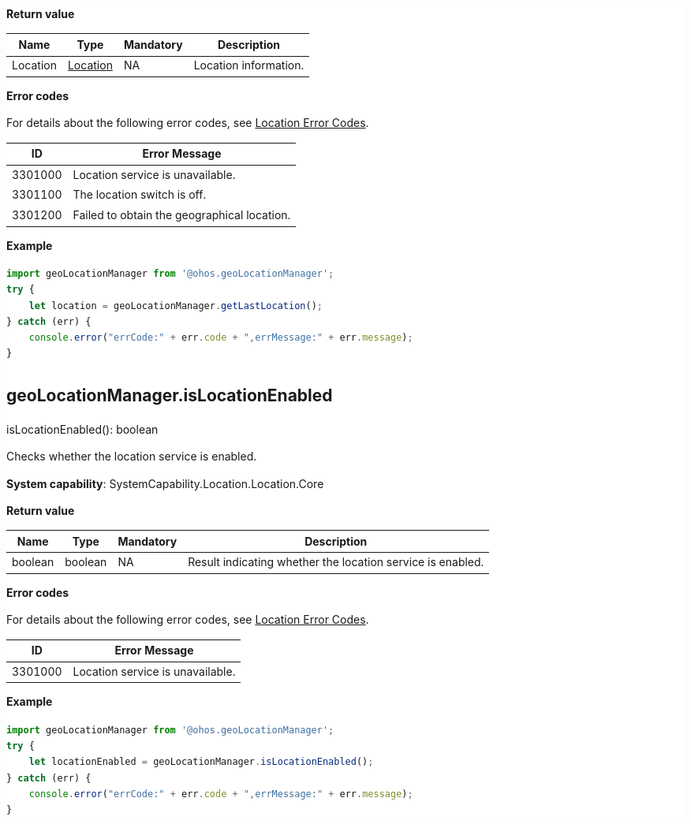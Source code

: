 **Return value**

  | Name| Type| Mandatory| Description|
  | -------- | -------- | -------- | -------- |
  | Location  | [Location](#location) | NA | Location information.|

**Error codes**

For details about the following error codes, see [Location Error Codes](../errorcodes/errorcode-geoLocationManager.md).

| ID| Error Message|
| -------- | ---------------------------------------- |
|3301000 | Location service is unavailable.  |
|3301100 | The location switch is off.  |
|3301200 |Failed to obtain the geographical location.  |

**Example**

  ```ts
  import geoLocationManager from '@ohos.geoLocationManager';
  try {
      let location = geoLocationManager.getLastLocation();
  } catch (err) {
      console.error("errCode:" + err.code + ",errMessage:" + err.message);
  }
  ```


## geoLocationManager.isLocationEnabled

isLocationEnabled(): boolean

Checks whether the location service is enabled.

**System capability**: SystemCapability.Location.Location.Core

**Return value**

  | Name| Type| Mandatory| Description|
  | -------- | -------- | -------- | -------- |
  | boolean  | boolean | NA | Result indicating whether the location service is enabled.|

**Error codes**

For details about the following error codes, see [Location Error Codes](../errorcodes/errorcode-geoLocationManager.md).

| ID| Error Message|
| -------- | ---------------------------------------- |
|3301000 | Location service is unavailable.  |

**Example**

  ```ts
  import geoLocationManager from '@ohos.geoLocationManager';
  try {
      let locationEnabled = geoLocationManager.isLocationEnabled();
  } catch (err) {
      console.error("errCode:" + err.code + ",errMessage:" + err.message);
  }
  ```

